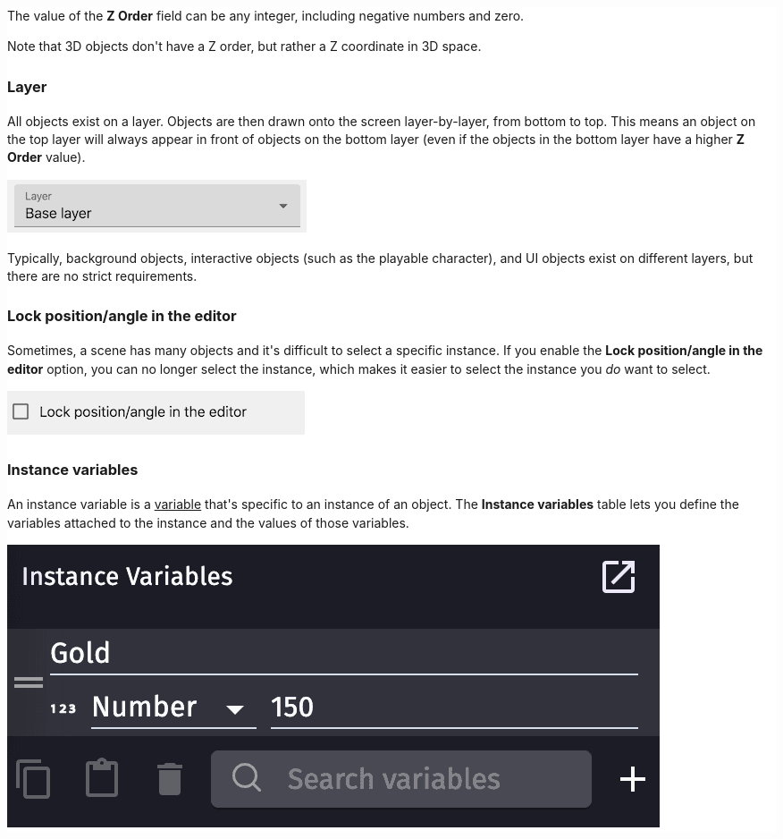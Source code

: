 The value of the **Z Order** field can be any integer, including negative numbers and zero.

Note that 3D objects don't have a Z order, but rather a Z coordinate in 3D space.

### Layer

All objects exist on a layer. Objects are then drawn onto the screen layer-by-layer, from bottom to top. This means an object on the top layer will always appear in front of objects on the bottom layer (even if the objects in the bottom layer have a higher **Z Order** value).

![](base_object/pasted/20200406-093010.png)

Typically, background objects, interactive objects (such as the playable character), and UI objects exist on different layers, but there are no strict requirements.

### Lock position/angle in the editor

Sometimes, a scene has many objects and it's difficult to select a specific instance. If you enable the **Lock position/angle in the editor** option, you can no longer select the instance, which makes it easier to select the instance you _do_ want to select.

![](base_object/pasted/20200406-093052.png)

### Instance variables

An instance variable is a [variable](/gdevelop5/all-features/variables) that's specific to an instance of an object. The **Instance variables** table lets you define the variables attached to the instance and the values of those variables.

![](pasted/20230305-104740.png)
